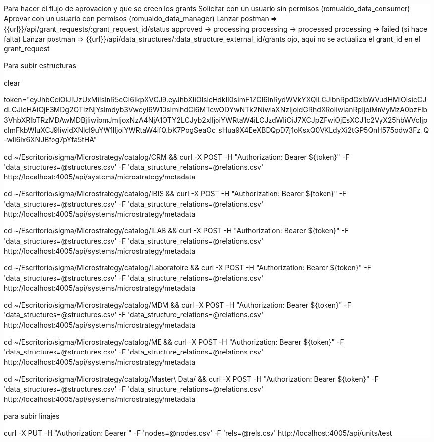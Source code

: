 


Para hacer el flujo de aprovacion y que se creen los grants
    Solicitar con un usuario sin permisos (romualdo_data_consumer)
    Aprovar con un usuario con permisos (romualdo_data_manager)
    Lanzar postman => {{url}}/api/grant_requests/:grant_request_id/status
        approved → processing
        processing → processed
        processing → failed (si hace falta)
    Lanzar postman => {{url}}/api/data_structures/:data_structure_external_id/grants
        ojo, aqui no se actualiza el grant_id en el grant_request


Para subir estructuras


clear 

token="eyJhbGciOiJIUzUxMiIsInR5cCI6IkpXVCJ9.eyJhbXIiOlsicHdkIl0sImF1ZCI6InRydWVkYXQiLCJlbnRpdGxlbWVudHMiOlsicCJdLCJleHAiOjE3MDg2OTIzNjYsImdyb3VwcyI6W10sImlhdCI6MTcwODYwNTk2NiwiaXNzIjoidGRhdXRoIiwianRpIjoiMnVyMzA0bzFlb3VhbXRlbTRzMDAwMDBjIiwibmJmIjoxNzA4NjA1OTY2LCJyb2xlIjoiYWRtaW4iLCJzdWIiOiJ7XCJpZFwiOjEsXCJ1c2VyX25hbWVcIjpcImFkbWluXCJ9IiwidXNlcl9uYW1lIjoiYWRtaW4ifQ.bK7PogSeaOc_sHua9X4EeXBDQpD7j1oKsxQ0VKLdyXi2tGP5QnH575odw3Fz_Q-wli6ix6XNJBfog7pYfa5tHA"
 
cd ~/Escritorio/sigma/Microstrategy/catalog/CRM && curl -X POST -H "Authorization: Bearer ${token}" -F 'data_structures=@structures.csv' -F 'data_structure_relations=@relations.csv' http://localhost:4005/api/systems/microstrategy/metadata

cd ~/Escritorio/sigma/Microstrategy/catalog/IBIS && curl -X POST -H "Authorization: Bearer ${token}" -F 'data_structures=@structures.csv' -F 'data_structure_relations=@relations.csv' http://localhost:4005/api/systems/microstrategy/metadata

cd ~/Escritorio/sigma/Microstrategy/catalog/ILAB && curl -X POST -H "Authorization: Bearer ${token}" -F 'data_structures=@structures.csv' -F 'data_structure_relations=@relations.csv' http://localhost:4005/api/systems/microstrategy/metadata

cd ~/Escritorio/sigma/Microstrategy/catalog/Laboratoire && curl -X POST -H "Authorization: Bearer ${token}" -F 'data_structures=@structures.csv' -F 'data_structure_relations=@relations.csv' http://localhost:4005/api/systems/microstrategy/metadata

cd ~/Escritorio/sigma/Microstrategy/catalog/MDM && curl -X POST -H "Authorization: Bearer ${token}" -F 'data_structures=@structures.csv' -F 'data_structure_relations=@relations.csv' http://localhost:4005/api/systems/microstrategy/metadata

cd ~/Escritorio/sigma/Microstrategy/catalog/ME && curl -X POST -H "Authorization: Bearer ${token}" -F 'data_structures=@structures.csv' -F 'data_structure_relations=@relations.csv' http://localhost:4005/api/systems/microstrategy/metadata

cd ~/Escritorio/sigma/Microstrategy/catalog/Master\ Data/ && curl -X POST -H "Authorization: Bearer ${token}" -F 'data_structures=@structures.csv' -F 'data_structure_relations=@relations.csv' http://localhost:4005/api/systems/microstrategy/metadata




para subir linajes

curl -X PUT -H "Authorization: Bearer " -F 'nodes=@nodes.csv' -F 'rels=@rels.csv' http://localhost:4005/api/units/test
